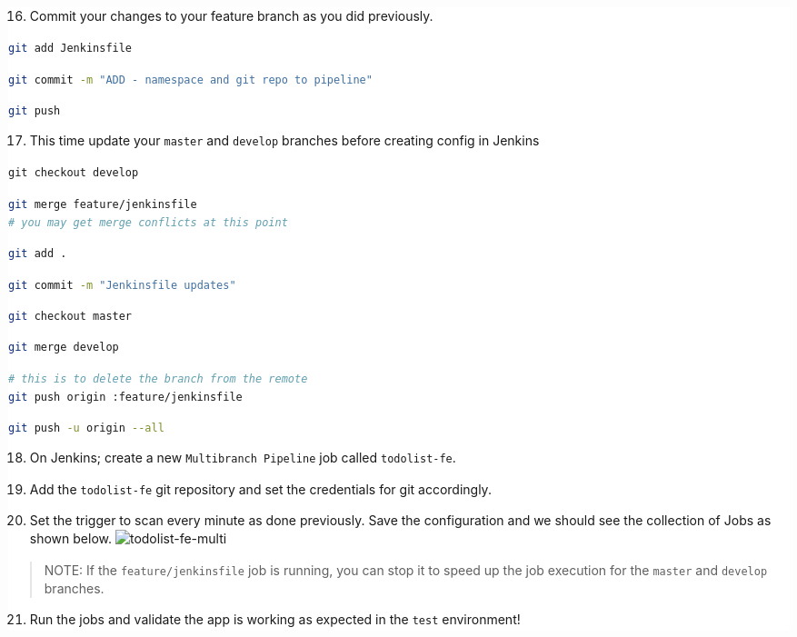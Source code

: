 

16. Commit your changes to your feature branch as you did previously.
```bash
git add Jenkinsfile
```
```bash
git commit -m "ADD - namespace and git repo to pipeline"
```
```bash
git push
```

17. This time update your `master` and `develop` branches before creating config in Jenkins
```
git checkout develop
```
```bash
git merge feature/jenkinsfile
# you may get merge conflicts at this point
```
```bash
git add .
```
```bash
git commit -m "Jenkinsfile updates"
```
```bash
git checkout master
```
```bash
git merge develop
```
```bash
# this is to delete the branch from the remote
git push origin :feature/jenkinsfile
```
```bash
git push -u origin --all
```

18. On Jenkins; create a new `Multibranch Pipeline` job called `todolist-fe`.

19. Add the `todolist-fe` git repository and set the credentials for git accordingly.

20. Set the trigger to scan every minute as done previously. Save the configuration and we should see the collection of Jobs as shown below.
![todolist-fe-multi](../images/exercise4/todolist-fe-multi.png)

> NOTE: If the `feature/jenkinsfile` job is running, you can stop it to speed up the job execution for the `master` and `develop` branches.

21. Run the jobs and validate the app is working as expected in the `test` environment!